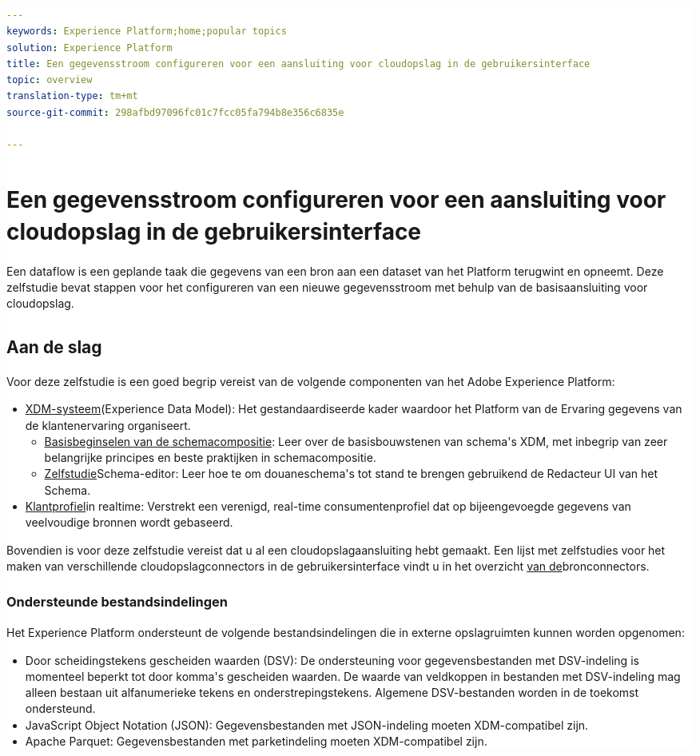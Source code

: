 ```yaml
---
keywords: Experience Platform;home;popular topics
solution: Experience Platform
title: Een gegevensstroom configureren voor een aansluiting voor cloudopslag in de gebruikersinterface
topic: overview
translation-type: tm+mt
source-git-commit: 298afbd97096fc01c7fcc05fa794b8e356c6835e

---
```



# Een gegevensstroom configureren voor een aansluiting voor cloudopslag in de gebruikersinterface

Een dataflow is een geplande taak die gegevens van een bron aan een dataset van het Platform terugwint en opneemt. Deze zelfstudie bevat stappen voor het configureren van een nieuwe gegevensstroom met behulp van de basisaansluiting voor cloudopslag.

## Aan de slag

Voor deze zelfstudie is een goed begrip vereist van de volgende componenten van het Adobe Experience Platform:

* [XDM-systeem](../../../../xdm/home.md)(Experience Data Model): Het gestandaardiseerde kader waardoor het Platform van de Ervaring gegevens van de klantenervaring organiseert.
   * [Basisbeginselen van de schemacompositie](../../../../xdm/schema/composition.md): Leer over de basisbouwstenen van schema&#39;s XDM, met inbegrip van zeer belangrijke principes en beste praktijken in schemacompositie.
   * [Zelfstudie](../../../../xdm/tutorials/create-schema-ui.md)Schema-editor: Leer hoe te om douaneschema&#39;s tot stand te brengen gebruikend de Redacteur UI van het Schema.
* [Klantprofiel](../../../../profile/home.md)in realtime: Verstrekt een verenigd, real-time consumentenprofiel dat op bijeengevoegde gegevens van veelvoudige bronnen wordt gebaseerd.

Bovendien is voor deze zelfstudie vereist dat u al een cloudopslagaansluiting hebt gemaakt. Een lijst met zelfstudies voor het maken van verschillende cloudopslagconnectors in de gebruikersinterface vindt u in het overzicht [van de](../../../home.md)bronconnectors.

### Ondersteunde bestandsindelingen

Het Experience Platform ondersteunt de volgende bestandsindelingen die in externe opslagruimten kunnen worden opgenomen:

* Door scheidingstekens gescheiden waarden (DSV): De ondersteuning voor gegevensbestanden met DSV-indeling is momenteel beperkt tot door komma&#39;s gescheiden waarden. De waarde van veldkoppen in bestanden met DSV-indeling mag alleen bestaan uit alfanumerieke tekens en onderstrepingstekens. Algemene DSV-bestanden worden in de toekomst ondersteund.
* JavaScript Object Notation (JSON): Gegevensbestanden met JSON-indeling moeten XDM-compatibel zijn.
* Apache Parquet: Gegevensbestanden met parketindeling moeten XDM-compatibel zijn.
